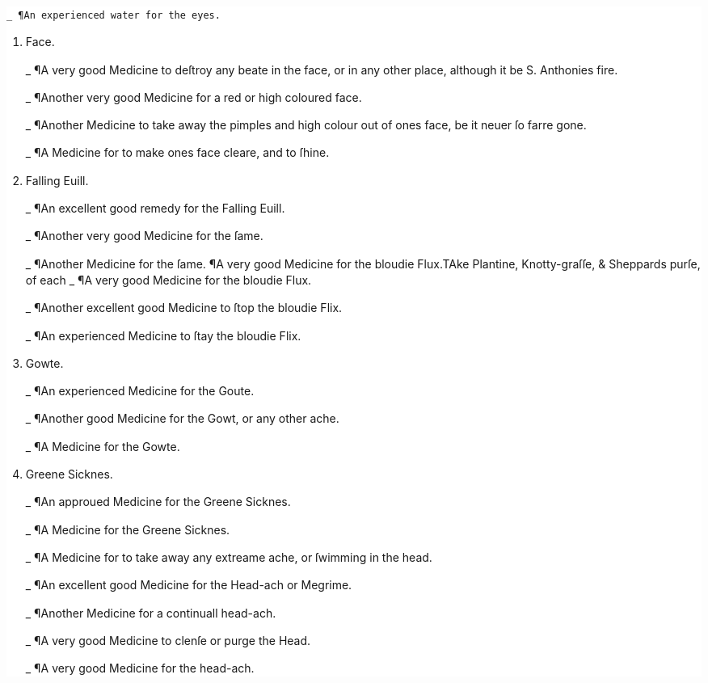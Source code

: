     _ ¶An experienced water for the eyes.

1. Face.

    _ ¶A very good Medicine to deſtroy any beate in the face,
or in any other place, although it be
S. Anthonies fire.

    _ ¶Another very good Medicine for a red or
high coloured face.

    _ ¶Another Medicine to take away the pimples
and high colour out of ones face,
be it neuer ſo farre gone.

    _ ¶A Medicine for to make ones face cleare,
and to ſhine.

1. Falling Euill.

    _ ¶An excellent good remedy for the Falling Euill.

    _ ¶Another very good Medicine for the ſame.

    _ ¶Another Medicine for the ſame.
¶A very good Medicine for the bloudie Flux.TAke Plantine, Knotty-graſſe, & Sheppards purſe,
of each 
    _ ¶A very good Medicine for the bloudie Flux.

    _ ¶Another excellent good Medicine to ſtop the
bloudie Flix.

    _ ¶An experienced Medicine to ſtay the bloudie Flix.

1. Gowte.

    _ ¶An experienced Medicine for the Goute.

    _ ¶Another good Medicine for the Gowt,
or any other ache.

    _ ¶A Medicine for the Gowte.

1. Greene Sicknes.

    _ ¶An approued Medicine for the Greene Sicknes.

    _ ¶A Medicine for the Greene Sicknes.

    _ ¶A Medicine for to take away any extreame ache,
or ſwimming in the head.

    _ ¶An excellent good Medicine for the
Head-ach or Megrime.

    _ ¶Another Medicine for a continuall head-ach.

    _ ¶A very good Medicine to clenſe or purge
the Head.

    _ ¶A very good Medicine for the head-ach.
